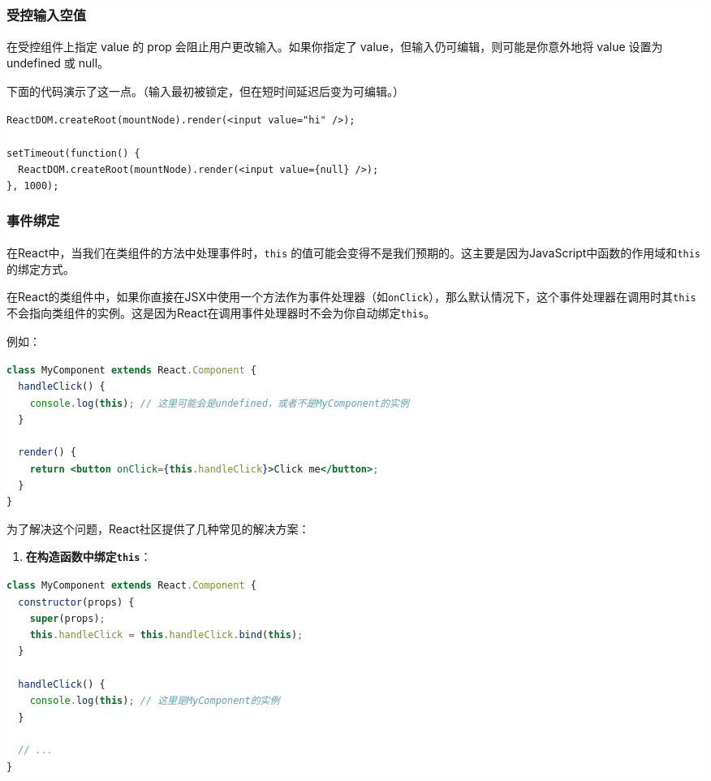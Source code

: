 ### 受控输入空值

在受控组件上指定 value 的 prop 会阻止用户更改输入。如果你指定了 value，但输入仍可编辑，则可能是你意外地将 value 设置为 undefined 或 null。

下面的代码演示了这一点。（输入最初被锁定，但在短时间延迟后变为可编辑。）

```JSX
ReactDOM.createRoot(mountNode).render(<input value="hi" />);

setTimeout(function() {
  ReactDOM.createRoot(mountNode).render(<input value={null} />);
}, 1000);
```




### 事件绑定

在React中，当我们在类组件的方法中处理事件时，`this` 的值可能会变得不是我们预期的。这主要是因为JavaScript中函数的作用域和`this`的绑定方式。

在React的类组件中，如果你直接在JSX中使用一个方法作为事件处理器（如`onClick`），那么默认情况下，这个事件处理器在调用时其`this`不会指向类组件的实例。这是因为React在调用事件处理器时不会为你自动绑定`this`。

例如：


```jsx
class MyComponent extends React.Component {
  handleClick() {
    console.log(this); // 这里可能会是undefined，或者不是MyComponent的实例
  }

  render() {
    return <button onClick={this.handleClick}>Click me</button>;
  }
}
```

为了解决这个问题，React社区提供了几种常见的解决方案：

1. **在构造函数中绑定`this`**：

```jsx
class MyComponent extends React.Component {
  constructor(props) {
    super(props);
    this.handleClick = this.handleClick.bind(this);
  }

  handleClick() {
    console.log(this); // 这里是MyComponent的实例
  }

  // ...
}
```
